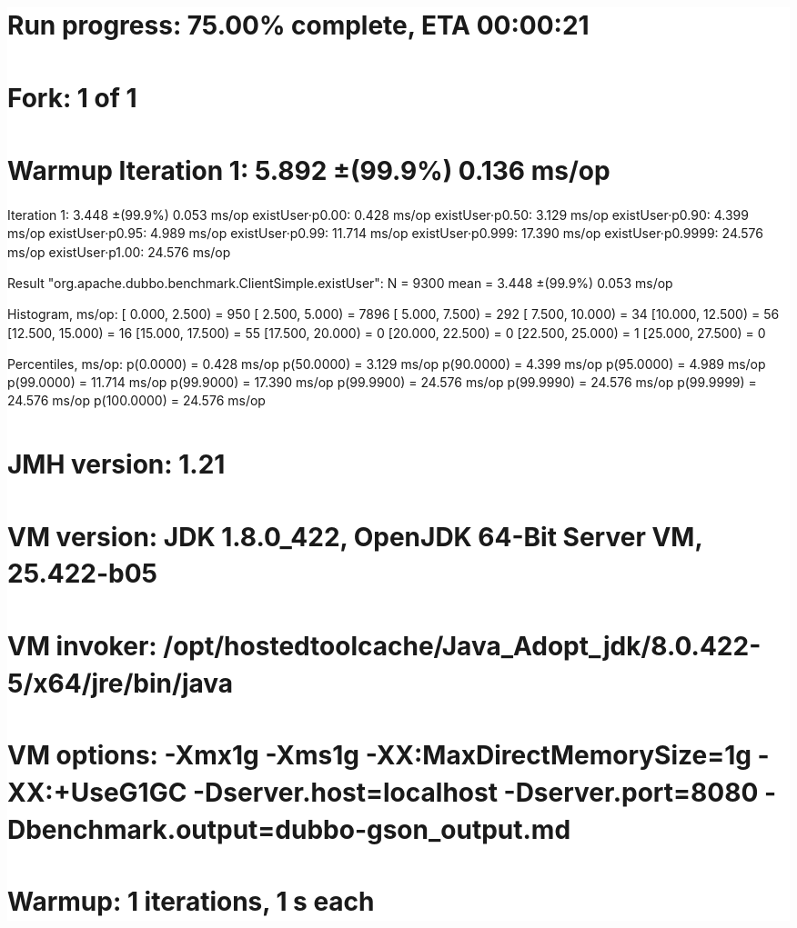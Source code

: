 # Run progress: 75.00% complete, ETA 00:00:21
# Fork: 1 of 1
# Warmup Iteration   1: 5.892 ±(99.9%) 0.136 ms/op
Iteration   1: 3.448 ±(99.9%) 0.053 ms/op
                 existUser·p0.00:   0.428 ms/op
                 existUser·p0.50:   3.129 ms/op
                 existUser·p0.90:   4.399 ms/op
                 existUser·p0.95:   4.989 ms/op
                 existUser·p0.99:   11.714 ms/op
                 existUser·p0.999:  17.390 ms/op
                 existUser·p0.9999: 24.576 ms/op
                 existUser·p1.00:   24.576 ms/op



Result "org.apache.dubbo.benchmark.ClientSimple.existUser":
  N = 9300
  mean =      3.448 ±(99.9%) 0.053 ms/op

  Histogram, ms/op:
    [ 0.000,  2.500) = 950 
    [ 2.500,  5.000) = 7896 
    [ 5.000,  7.500) = 292 
    [ 7.500, 10.000) = 34 
    [10.000, 12.500) = 56 
    [12.500, 15.000) = 16 
    [15.000, 17.500) = 55 
    [17.500, 20.000) = 0 
    [20.000, 22.500) = 0 
    [22.500, 25.000) = 1 
    [25.000, 27.500) = 0 

  Percentiles, ms/op:
      p(0.0000) =      0.428 ms/op
     p(50.0000) =      3.129 ms/op
     p(90.0000) =      4.399 ms/op
     p(95.0000) =      4.989 ms/op
     p(99.0000) =     11.714 ms/op
     p(99.9000) =     17.390 ms/op
     p(99.9900) =     24.576 ms/op
     p(99.9990) =     24.576 ms/op
     p(99.9999) =     24.576 ms/op
    p(100.0000) =     24.576 ms/op


# JMH version: 1.21
# VM version: JDK 1.8.0_422, OpenJDK 64-Bit Server VM, 25.422-b05
# VM invoker: /opt/hostedtoolcache/Java_Adopt_jdk/8.0.422-5/x64/jre/bin/java
# VM options: -Xmx1g -Xms1g -XX:MaxDirectMemorySize=1g -XX:+UseG1GC -Dserver.host=localhost -Dserver.port=8080 -Dbenchmark.output=dubbo-gson_output.md
# Warmup: 1 iterations, 1 s each
